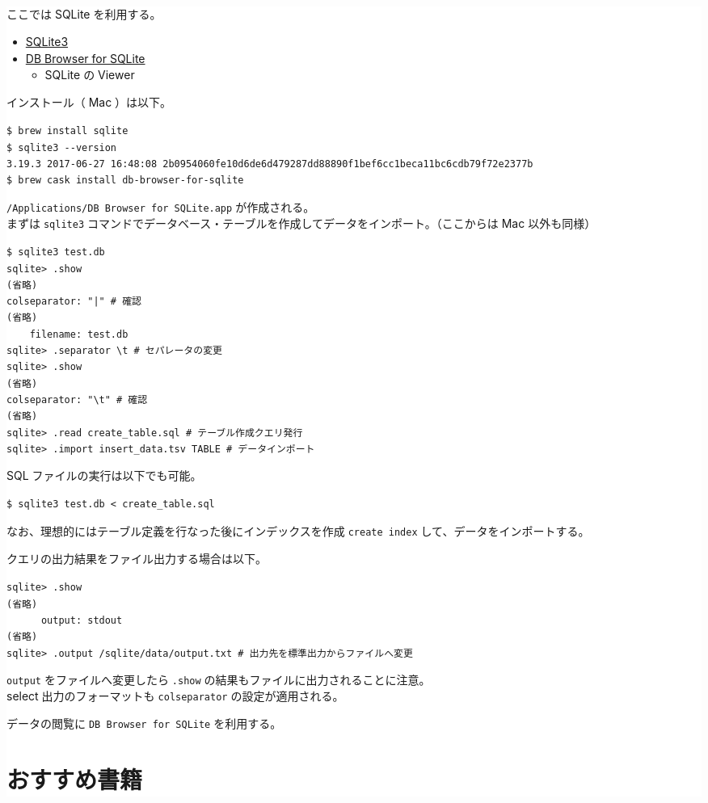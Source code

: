 ここでは SQLite を利用する。

- [SQLite3](https://sqlite.org/index.html)
- [DB Browser for SQLite](http://sqlitebrowser.org/)
    - SQLite の Viewer

インストール（ Mac ）は以下。

```
$ brew install sqlite
$ sqlite3 --version
3.19.3 2017-06-27 16:48:08 2b0954060fe10d6de6d479287dd88890f1bef6cc1beca11bc6cdb79f72e2377b
$ brew cask install db-browser-for-sqlite
```

`/Applications/DB Browser for SQLite.app` が作成される。  
まずは `sqlite3` コマンドでデータベース・テーブルを作成してデータをインポート。（ここからは Mac 以外も同様）

```
$ sqlite3 test.db
sqlite> .show
(省略)
colseparator: "|" # 確認
(省略)
    filename: test.db
sqlite> .separator \t # セパレータの変更
sqlite> .show
(省略)
colseparator: "\t" # 確認
(省略)
sqlite> .read create_table.sql # テーブル作成クエリ発行
sqlite> .import insert_data.tsv TABLE # データインポート
```

SQL ファイルの実行は以下でも可能。

```
$ sqlite3 test.db < create_table.sql
```

なお、理想的にはテーブル定義を行なった後にインデックスを作成 `create index` して、データをインポートする。

クエリの出力結果をファイル出力する場合は以下。

```
sqlite> .show
(省略)
      output: stdout
(省略)
sqlite> .output /sqlite/data/output.txt # 出力先を標準出力からファイルへ変更
```

`output` をファイルへ変更したら `.show` の結果もファイルに出力されることに注意。  
select 出力のフォーマットも `colseparator` の設定が適用される。

データの閲覧に `DB Browser for SQLite` を利用する。

# おすすめ書籍
